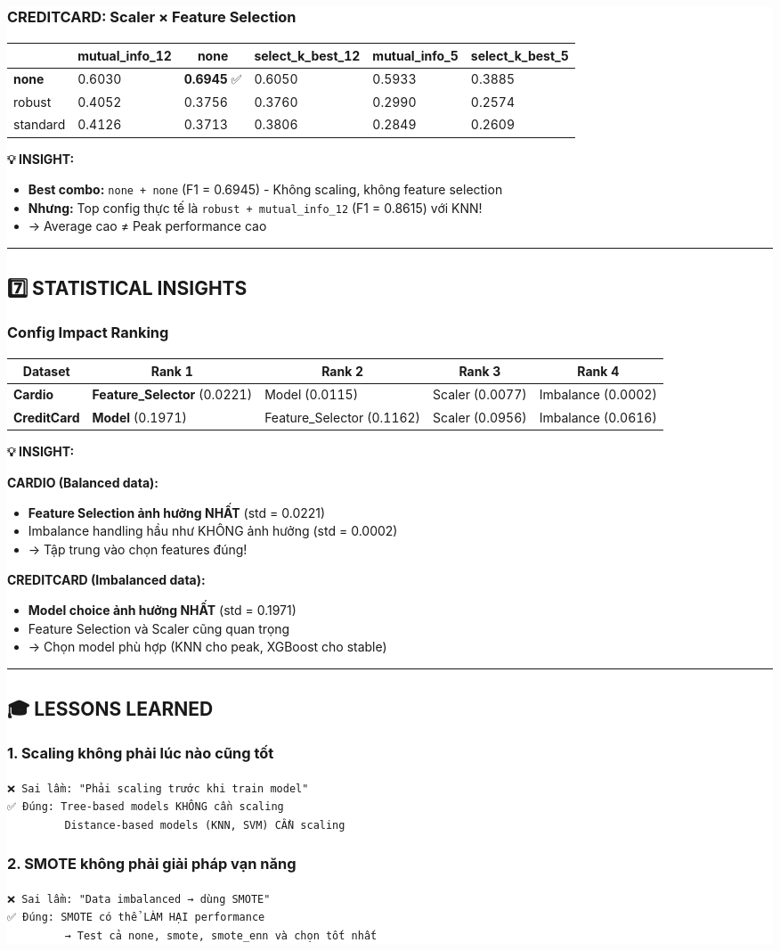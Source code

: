 
### **CREDITCARD: Scaler × Feature Selection**

|  | mutual_info_12 | none | select_k_best_12 | mutual_info_5 | select_k_best_5 |
|---|---|---|---|---|---|
| **none** | 0.6030 | **0.6945** ✅ | 0.6050 | 0.5933 | 0.3885 |
| robust | 0.4052 | 0.3756 | 0.3760 | 0.2990 | 0.2574 |
| standard | 0.4126 | 0.3713 | 0.3806 | 0.2849 | 0.2609 |

**💡 INSIGHT:**
- **Best combo:** `none + none` (F1 = 0.6945) - Không scaling, không feature selection
- **Nhưng:** Top config thực tế là `robust + mutual_info_12` (F1 = 0.8615) với KNN!
- → Average cao ≠ Peak performance cao

---

## 7️⃣ STATISTICAL INSIGHTS

### **Config Impact Ranking**

| Dataset | Rank 1 | Rank 2 | Rank 3 | Rank 4 |
|---------|--------|--------|--------|--------|
| **Cardio** | **Feature_Selector** (0.0221) | Model (0.0115) | Scaler (0.0077) | Imbalance (0.0002) |
| **CreditCard** | **Model** (0.1971) | Feature_Selector (0.1162) | Scaler (0.0956) | Imbalance (0.0616) |

**💡 INSIGHT:**

**CARDIO (Balanced data):**
- **Feature Selection ảnh hưởng NHẤT** (std = 0.0221)
- Imbalance handling hầu như KHÔNG ảnh hưởng (std = 0.0002)
- → Tập trung vào chọn features đúng!

**CREDITCARD (Imbalanced data):**
- **Model choice ảnh hưởng NHẤT** (std = 0.1971)
- Feature Selection và Scaler cũng quan trọng
- → Chọn model phù hợp (KNN cho peak, XGBoost cho stable)

---

## 🎓 LESSONS LEARNED

### 1. **Scaling không phải lúc nào cũng tốt**
```
❌ Sai lầm: "Phải scaling trước khi train model"
✅ Đúng: Tree-based models KHÔNG cần scaling
         Distance-based models (KNN, SVM) CẦN scaling
```

### 2. **SMOTE không phải giải pháp vạn năng**
```
❌ Sai lầm: "Data imbalanced → dùng SMOTE"
✅ Đúng: SMOTE có thể LÀM HẠI performance
         → Test cả none, smote, smote_enn và chọn tốt nhất
```
